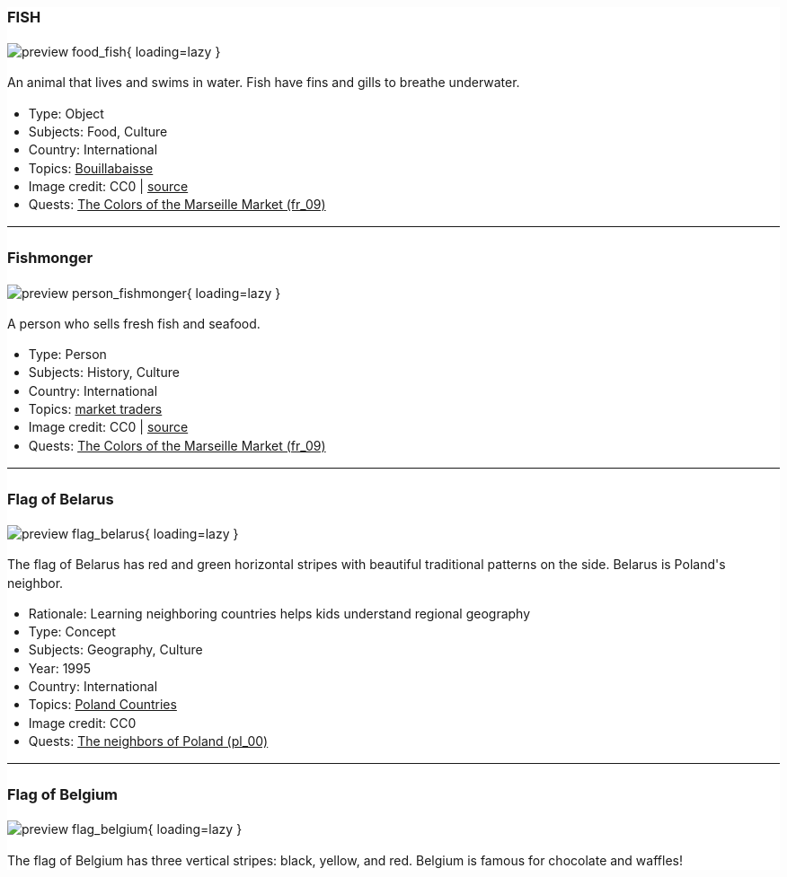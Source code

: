 
### <a id="food_fish"></a>FISH
![preview food_fish](../../../assets/img/content/cards/food_fish.jpg){ loading=lazy }

An animal that lives and swims in water. Fish have fins and gills to breathe underwater.

- Type: Object
- Subjects: Food, Culture
- Country: International
- Topics: [Bouillabaisse](../topics/index.md#bouillabaisse)
- Image credit: CC0 | [source](https://commons.wikimedia.org/wiki/File:Grouper_fish_for_Sale.jpg)
- Quests: [The Colors of the Marseille Market (fr_09)](../quests/quest/fr_09.md)

---

### <a id="person_fishmonger"></a>Fishmonger
![preview person_fishmonger](../../../assets/img/content/cards/person_fishmonger.jpg){ loading=lazy }

A person who sells fresh fish and seafood.

- Type: Person
- Subjects: History, Culture
- Country: International
- Topics: [market traders](../topics/index.md#marketers)
- Image credit: CC0 | [source](https://commons.wikimedia.org/wiki/File:Fishmonger_weighing_fish_at_Payang_Market,_Kuala_Terengganu.jpg)
- Quests: [The Colors of the Marseille Market (fr_09)](../quests/quest/fr_09.md)

---

### <a id="flag_belarus"></a>Flag of Belarus
![preview flag_belarus](../../../assets/img/content/cards/flag_belarus.jpg){ loading=lazy }

The flag of Belarus has red and green horizontal stripes with beautiful traditional patterns on the side. Belarus is Poland's neighbor.

- Rationale: Learning neighboring countries helps kids understand regional geography
- Type: Concept
- Subjects: Geography, Culture
- Year: 1995
- Country: International
- Topics: [Poland Countries](../topics/index.md#poland_countries_around)
- Image credit: CC0
- Quests: [The neighbors of Poland (pl_00)](../quests/quest/pl_00.md)

---

### <a id="flag_belgium"></a>Flag of Belgium
![preview flag_belgium](../../../assets/img/content/cards/flag_belgium.jpg){ loading=lazy }

The flag of Belgium has three vertical stripes: black, yellow, and red. Belgium is famous for chocolate and waffles!
